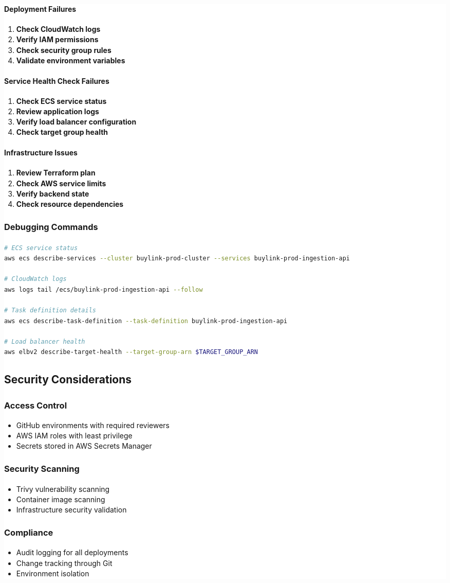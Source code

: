 #### **Deployment Failures**
1. **Check CloudWatch logs**
2. **Verify IAM permissions**
3. **Check security group rules**
4. **Validate environment variables**

#### **Service Health Check Failures**
1. **Check ECS service status**
2. **Review application logs**
3. **Verify load balancer configuration**
4. **Check target group health**

#### **Infrastructure Issues**
1. **Review Terraform plan**
2. **Check AWS service limits**
3. **Verify backend state**
4. **Check resource dependencies**

### **Debugging Commands**

```bash
# ECS service status
aws ecs describe-services --cluster buylink-prod-cluster --services buylink-prod-ingestion-api

# CloudWatch logs
aws logs tail /ecs/buylink-prod-ingestion-api --follow

# Task definition details
aws ecs describe-task-definition --task-definition buylink-prod-ingestion-api

# Load balancer health
aws elbv2 describe-target-health --target-group-arn $TARGET_GROUP_ARN
```

## Security Considerations

### **Access Control**
- GitHub environments with required reviewers
- AWS IAM roles with least privilege
- Secrets stored in AWS Secrets Manager

### **Security Scanning**
- Trivy vulnerability scanning
- Container image scanning
- Infrastructure security validation

### **Compliance**
- Audit logging for all deployments
- Change tracking through Git
- Environment isolation
